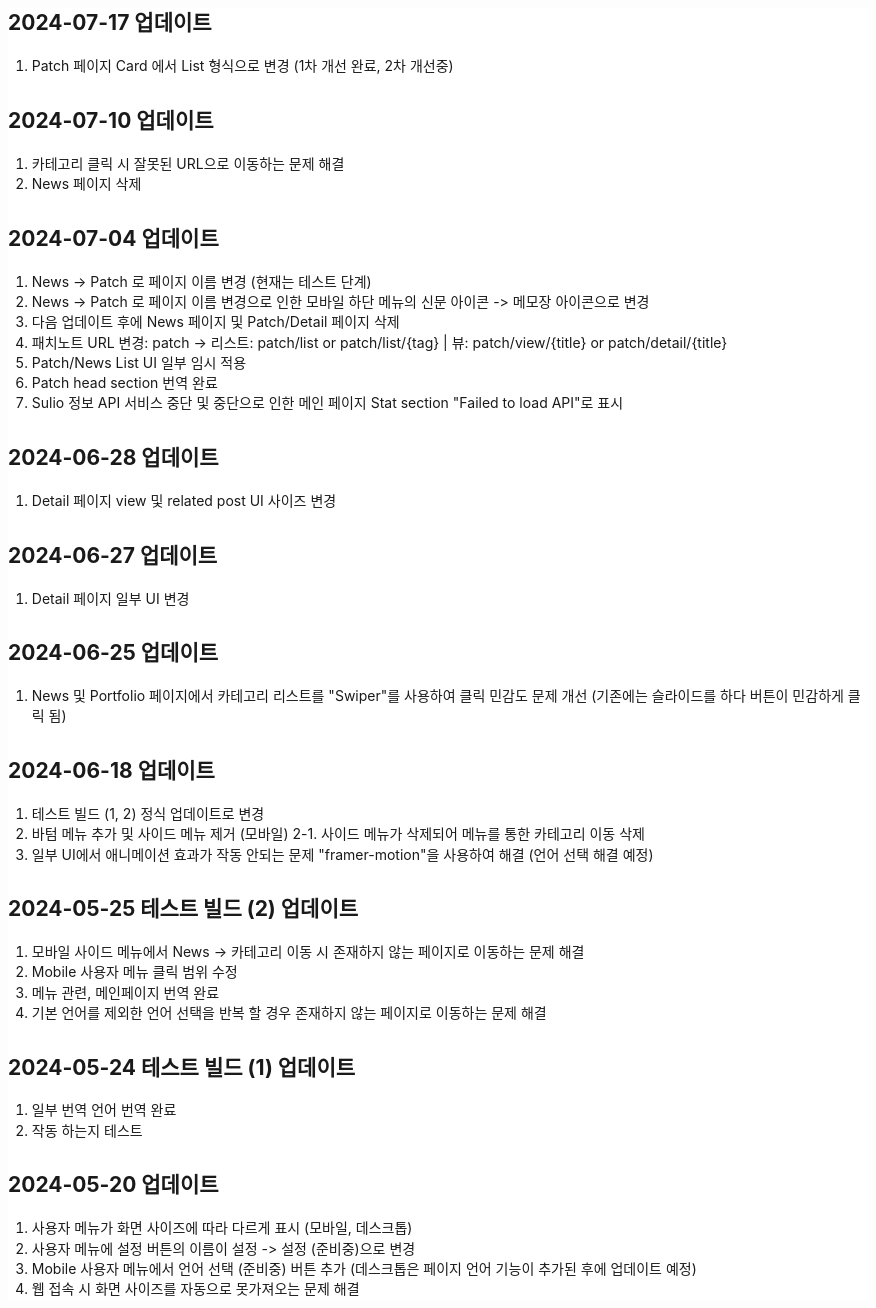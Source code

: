 ## 2024-07-17 업데이트
1. Patch 페이지 Card 에서 List 형식으로 변경 (1차 개선 완료, 2차 개선중)

## 2024-07-10 업데이트
1. 카테고리 클릭 시 잘못된 URL으로 이동하는 문제 해결
2. News 페이지 삭제

## 2024-07-04 업데이트
1. News -> Patch 로 페이지 이름 변경 (현재는 테스트 단계)
2. News -> Patch 로 페이지 이름 변경으로 인한 모바일 하단 메뉴의 신문 아이콘 -> 메모장 아이콘으로 변경
3. 다음 업데이트 후에 News 페이지 및 Patch/Detail 페이지 삭제
4. 패치노트 URL 변경: patch -> 리스트: patch/list or patch/list/{tag} | 뷰: patch/view/{title} or patch/detail/{title}
5. Patch/News List UI 일부 임시 적용
6. Patch head section 번역 완료
7. Sulio 정보 API 서비스 중단 및 중단으로 인한 메인 페이지 Stat section "Failed to load API"로 표시

## 2024-06-28 업데이트
1. Detail 페이지 view 및 related post UI 사이즈 변경

## 2024-06-27 업데이트
1. Detail 페이지 일부 UI 변경

## 2024-06-25 업데이트
1. News 및 Portfolio 페이지에서 카테고리 리스트를 "Swiper"를 사용하여 클릭 민감도 문제 개선 (기존에는 슬라이드를 하다 버튼이 민감하게 클릭 됨)

## 2024-06-18 업데이트
1. 테스트 빌드 (1, 2) 정식 업데이트로 변경
2. 바텀 메뉴 추가 및 사이드 메뉴 제거 (모바일)
2-1. 사이드 메뉴가 삭제되어 메뉴를 통한 카테고리 이동 삭제
3. 일부 UI에서 애니메이션 효과가 작동 안되는 문제 "framer-motion"을 사용하여 해결 (언어 선택 해결 예정)

## 2024-05-25 테스트 빌드 (2) 업데이트
1. 모바일 사이드 메뉴에서 News -> 카테고리 이동 시 존재하지 않는 페이지로 이동하는 문제 해결
2. Mobile 사용자 메뉴 클릭 범위 수정
3. 메뉴 관련, 메인페이지 번역 완료
4. 기본 언어를 제외한 언어 선택을 반복 할 경우 존재하지 않는 페이지로 이동하는 문제 해결

## 2024-05-24 테스트 빌드 (1) 업데이트
1. 일부 번역 언어 번역 완료
2. 작동 하는지 테스트

## 2024-05-20 업데이트
1.  사용자 메뉴가 화면 사이즈에 따라 다르게 표시 (모바일, 데스크톱)
2.  사용자 메뉴에 설정 버튼의 이름이 설정 -> 설정 (준비중)으로 변경
3.  Mobile 사용자 메뉴에서 언어 선택 (준비중) 버튼 추가 (데스크톱은 페이지 언어 기능이 추가된 후에 업데이트 예정)
4.  웹 접속 시 화면 사이즈를 자동으로 못가져오는 문제 해결
